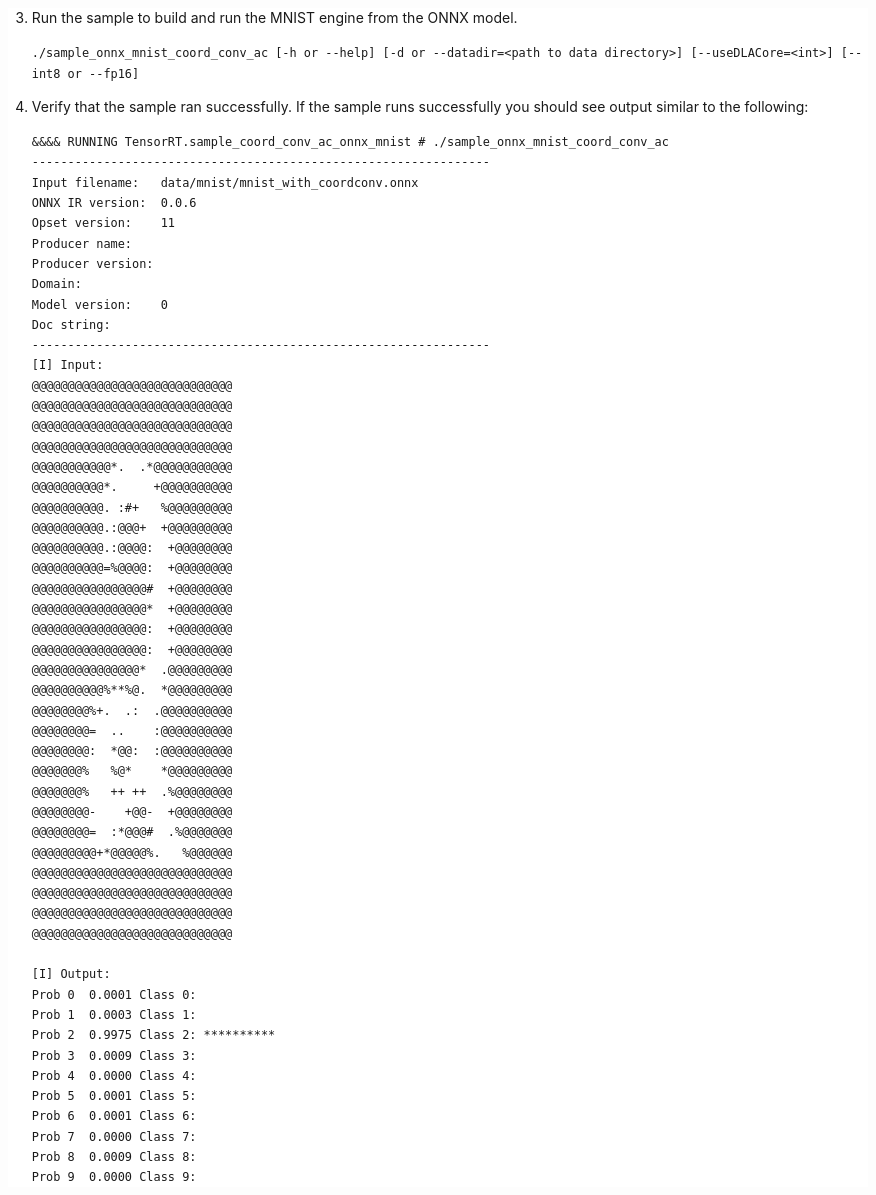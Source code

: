 3.  Run the sample to build and run the MNIST engine from the ONNX model.
    ```
    ./sample_onnx_mnist_coord_conv_ac [-h or --help] [-d or --datadir=<path to data directory>] [--useDLACore=<int>] [--int8 or --fp16]
    ```

4. Verify that the sample ran successfully. If the sample runs successfully you should see output similar to the following:
    ```
    &&&& RUNNING TensorRT.sample_coord_conv_ac_onnx_mnist # ./sample_onnx_mnist_coord_conv_ac
    ----------------------------------------------------------------
    Input filename:   data/mnist/mnist_with_coordconv.onnx
    ONNX IR version:  0.0.6
    Opset version:    11
    Producer name:
    Producer version:
    Domain:
    Model version:    0
    Doc string:
	----------------------------------------------------------------
	[I] Input:
	@@@@@@@@@@@@@@@@@@@@@@@@@@@@
	@@@@@@@@@@@@@@@@@@@@@@@@@@@@
	@@@@@@@@@@@@@@@@@@@@@@@@@@@@
	@@@@@@@@@@@@@@@@@@@@@@@@@@@@
	@@@@@@@@@@@*.  .*@@@@@@@@@@@
	@@@@@@@@@@*.     +@@@@@@@@@@
	@@@@@@@@@@. :#+   %@@@@@@@@@
	@@@@@@@@@@.:@@@+  +@@@@@@@@@
	@@@@@@@@@@.:@@@@:  +@@@@@@@@
	@@@@@@@@@@=%@@@@:  +@@@@@@@@
	@@@@@@@@@@@@@@@@#  +@@@@@@@@
	@@@@@@@@@@@@@@@@*  +@@@@@@@@
	@@@@@@@@@@@@@@@@:  +@@@@@@@@
	@@@@@@@@@@@@@@@@:  +@@@@@@@@
	@@@@@@@@@@@@@@@*  .@@@@@@@@@
	@@@@@@@@@@%**%@.  *@@@@@@@@@
	@@@@@@@@%+.  .:  .@@@@@@@@@@
	@@@@@@@@=  ..    :@@@@@@@@@@
	@@@@@@@@:  *@@:  :@@@@@@@@@@
	@@@@@@@%   %@*    *@@@@@@@@@
	@@@@@@@%   ++ ++  .%@@@@@@@@
	@@@@@@@@-    +@@-  +@@@@@@@@
	@@@@@@@@=  :*@@@#  .%@@@@@@@
	@@@@@@@@@+*@@@@@%.   %@@@@@@
	@@@@@@@@@@@@@@@@@@@@@@@@@@@@
	@@@@@@@@@@@@@@@@@@@@@@@@@@@@
	@@@@@@@@@@@@@@@@@@@@@@@@@@@@
	@@@@@@@@@@@@@@@@@@@@@@@@@@@@

	[I] Output:
    Prob 0  0.0001 Class 0:
    Prob 1  0.0003 Class 1:
    Prob 2  0.9975 Class 2: **********
    Prob 3  0.0009 Class 3:
    Prob 4  0.0000 Class 4:
    Prob 5  0.0001 Class 5:
    Prob 6  0.0001 Class 6:
    Prob 7  0.0000 Class 7:
    Prob 8  0.0009 Class 8:
    Prob 9  0.0000 Class 9:
